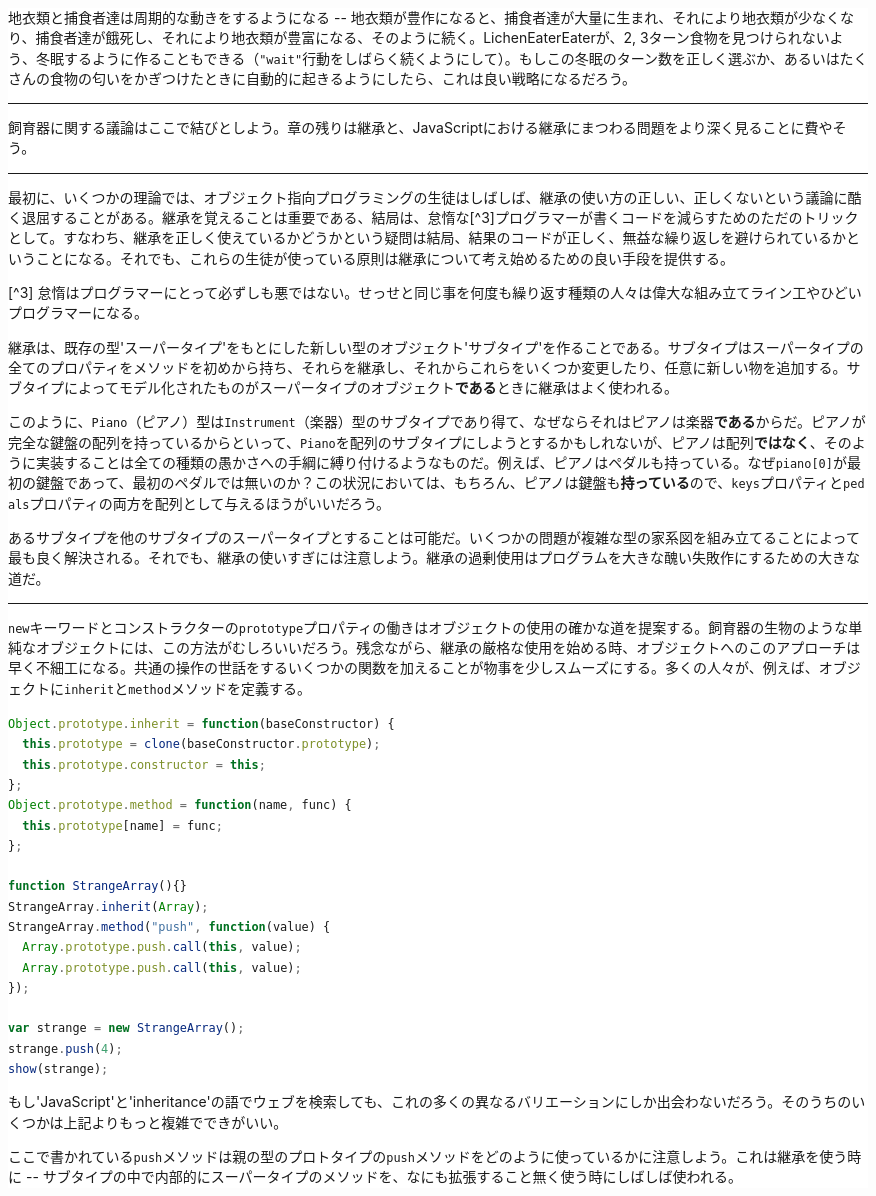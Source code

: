 地衣類と捕食者達は周期的な動きをするようになる -- 地衣類が豊作になると、捕食者達が大量に生まれ、それにより地衣類が少なくなり、捕食者達が餓死し、それにより地衣類が豊富になる、そのように続く。LichenEaterEaterが、2, 3ターン食物を見つけられないよう、冬眠するように作ることもできる（`"wait"`行動をしばらく続くようにして）。もしこの冬眠のターン数を正しく選ぶか、あるいはたくさんの食物の匂いをかぎつけたときに自動的に起きるようにしたら、これは良い戦略になるだろう。

* * *

飼育器に関する議論はここで結びとしよう。章の残りは継承と、JavaScriptにおける継承にまつわる問題をより深く見ることに費やそう。

* * *

最初に、いくつかの理論では、オブジェクト指向プログラミングの生徒はしばしば、継承の使い方の正しい、正しくないという議論に酷く退屈することがある。継承を覚えることは重要である、結局は、怠惰な[^3]プログラマーが書くコードを減らすためのただのトリックとして。すなわち、継承を正しく使えているかどうかという疑問は結局、結果のコードが正しく、無益な繰り返しを避けられているかということになる。それでも、これらの生徒が使っている原則は継承について考え始めるための良い手段を提供する。

  [^3] 怠惰はプログラマーにとって必ずしも悪ではない。せっせと同じ事を何度も繰り返す種類の人々は偉大な組み立てライン工やひどいプログラマーになる。

継承は、既存の型'スーパータイプ'をもとにした新しい型のオブジェクト'サブタイプ'を作ることである。サブタイプはスーパータイプの全てのプロパティをメソッドを初めから持ち、それらを継承し、それからこれらをいくつか変更したり、任意に新しい物を追加する。サブタイプによってモデル化されたものがスーパータイプのオブジェクト**である**ときに継承はよく使われる。

このように、`Piano`（ピアノ）型は`Instrument`（楽器）型のサブタイプであり得て、なぜならそれはピアノは楽器**である**からだ。ピアノが完全な鍵盤の配列を持っているからといって、`Piano`を配列のサブタイプにしようとするかもしれないが、ピアノは配列**ではなく**、そのように実装することは全ての種類の愚かさへの手綱に縛り付けるようなものだ。例えば、ピアノはペダルも持っている。なぜ`piano[0]`が最初の鍵盤であって、最初のペダルでは無いのか？この状況においては、もちろん、ピアノは鍵盤も**持っている**ので、`keys`プロパティと`pedals`プロパティの両方を配列として与えるほうがいいだろう。

あるサブタイプを他のサブタイプのスーパータイプとすることは可能だ。いくつかの問題が複雑な型の家系図を組み立てることによって最も良く解決される。それでも、継承の使いすぎには注意しよう。継承の過剰使用はプログラムを大きな醜い失敗作にするための大きな道だ。

* * *

`new`キーワードとコンストラクターの`prototype`プロパティの働きはオブジェクトの使用の確かな道を提案する。飼育器の生物のような単純なオブジェクトには、この方法がむしろいいだろう。残念ながら、継承の厳格な使用を始める時、オブジェクトへのこのアプローチは早く不細工になる。共通の操作の世話をするいくつかの関数を加えることが物事を少しスムーズにする。多くの人々が、例えば、オブジェクトに`inherit`と`method`メソッドを定義する。

```javascript
Object.prototype.inherit = function(baseConstructor) {
  this.prototype = clone(baseConstructor.prototype);
  this.prototype.constructor = this;
};
Object.prototype.method = function(name, func) {
  this.prototype[name] = func;
};

function StrangeArray(){}
StrangeArray.inherit(Array);
StrangeArray.method("push", function(value) {
  Array.prototype.push.call(this, value);
  Array.prototype.push.call(this, value);
});

var strange = new StrangeArray();
strange.push(4);
show(strange);
```

もし'JavaScript'と'inheritance'の語でウェブを検索しても、これの多くの異なるバリエーションにしか出会わないだろう。そのうちのいくつかは上記よりもっと複雑でできがいい。

ここで書かれている`push`メソッドは親の型のプロトタイプの`push`メソッドをどのように使っているかに注意しよう。これは継承を使う時に -- サブタイプの中で内部的にスーパータイプのメソッドを、なにも拡張すること無く使う時にしばしば使われる。
